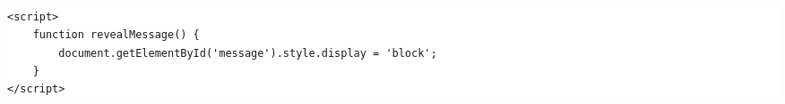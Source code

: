     <script>
        function revealMessage() {
            document.getElementById('message').style.display = 'block';
        }
    </script>
</body>
</html>
